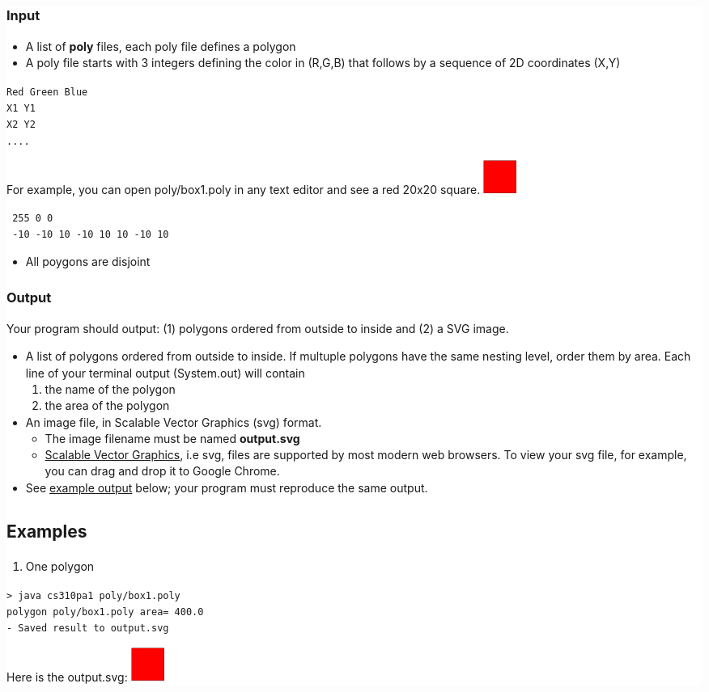 ### Input
- A list of **poly** files, each poly file defines a polygon
 - A poly file starts with 3 integers defining the color in (R,G,B) that follows by a sequence of 2D coordinates (X,Y)
 ```
 Red Green Blue
 X1 Y1
 X2 Y2
 ....
 ```
 
 For example, you can open poly/box1.poly in any text editor and see a red 20x20 square.
 <img src="output/1box.svg">
```
 255 0 0 
 -10 -10 10 -10 10 10 -10 10
 ```


- All poygons are disjoint

### Output

Your program should output: (1) polygons ordered from outside to inside and (2) a SVG image.

- A list of polygons ordered from outside to inside. If multuple polygons have the same nesting level, order them by area. Each line of your terminal output (System.out) will contain 
  1. the name of the polygon
  2. the area of the polygon
- An image file, in Scalable Vector Graphics (svg) format. 
  - The image filename must be named **output.svg**
  - [Scalable Vector Graphics](https://en.wikipedia.org/wiki/Scalable_Vector_Graphics), i.e svg, files are supported by most modern web browsers. To view your svg file, for example, you can drag and drop it to Google Chrome. 
- See [example output](#examples) below; your program must reproduce the same output.

## Examples

1. One polygon

```
> java cs310pa1 poly/box1.poly
polygon poly/box1.poly area= 400.0
- Saved result to output.svg
```

Here is the output.svg:
 <img src="output/1box.svg">
